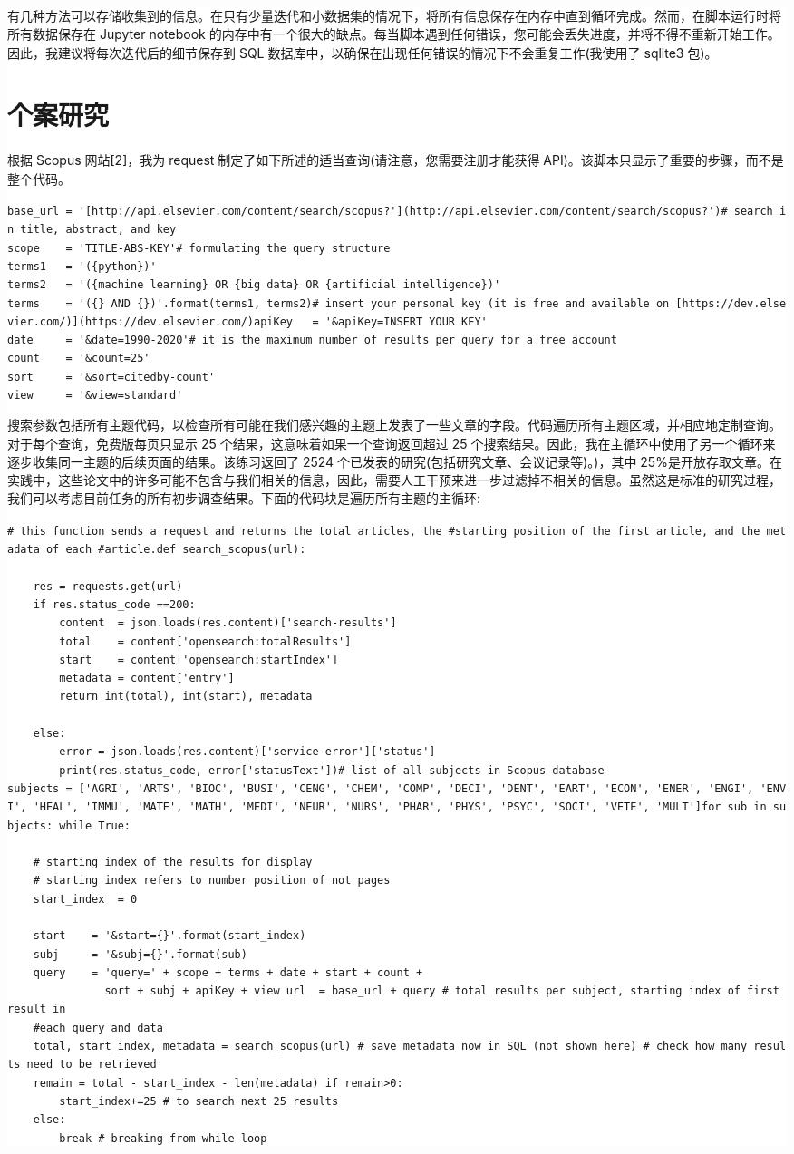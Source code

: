 有几种方法可以存储收集到的信息。在只有少量迭代和小数据集的情况下，将所有信息保存在内存中直到循环完成。然而，在脚本运行时将所有数据保存在 Jupyter notebook 的内存中有一个很大的缺点。每当脚本遇到任何错误，您可能会丢失进度，并将不得不重新开始工作。因此，我建议将每次迭代后的细节保存到 SQL 数据库中，以确保在出现任何错误的情况下不会重复工作(我使用了 sqlite3 包)。

# 个案研究

根据 Scopus 网站[2]，我为 request 制定了如下所述的适当查询(请注意，您需要注册才能获得 API)。该脚本只显示了重要的步骤，而不是整个代码。

```
base_url = '[http://api.elsevier.com/content/search/scopus?'](http://api.elsevier.com/content/search/scopus?')# search in title, abstract, and key
scope    = 'TITLE-ABS-KEY'# formulating the query structure
terms1   = '({python})'
terms2   = '({machine learning} OR {big data} OR {artificial intelligence})'
terms    = '({} AND {})'.format(terms1, terms2)# insert your personal key (it is free and available on [https://dev.elsevier.com/)](https://dev.elsevier.com/)apiKey   = '&apiKey=INSERT YOUR KEY' 
date     = '&date=1990-2020'# it is the maximum number of results per query for a free account
count    = '&count=25' 
sort     = '&sort=citedby-count'
view     = '&view=standard'
```

搜索参数包括所有主题代码，以检查所有可能在我们感兴趣的主题上发表了一些文章的字段。代码遍历所有主题区域，并相应地定制查询。对于每个查询，免费版每页只显示 25 个结果，这意味着如果一个查询返回超过 25 个搜索结果。因此，我在主循环中使用了另一个循环来逐步收集同一主题的后续页面的结果。该练习返回了 2524 个已发表的研究(包括研究文章、会议记录等)。)，其中 25%是开放存取文章。在实践中，这些论文中的许多可能不包含与我们相关的信息，因此，需要人工干预来进一步过滤掉不相关的信息。虽然这是标准的研究过程，我们可以考虑目前任务的所有初步调查结果。下面的代码块是遍历所有主题的主循环:

```
# this function sends a request and returns the total articles, the #starting position of the first article, and the metadata of each #article.def search_scopus(url):

    res = requests.get(url)
    if res.status_code ==200:
        content  = json.loads(res.content)['search-results']
        total    = content['opensearch:totalResults']
        start    = content['opensearch:startIndex']
        metadata = content['entry']
        return int(total), int(start), metadata

    else:
        error = json.loads(res.content)['service-error']['status']          
        print(res.status_code, error['statusText'])# list of all subjects in Scopus database
subjects = ['AGRI', 'ARTS', 'BIOC', 'BUSI', 'CENG', 'CHEM', 'COMP', 'DECI', 'DENT', 'EART', 'ECON', 'ENER', 'ENGI', 'ENVI', 'HEAL', 'IMMU', 'MATE', 'MATH', 'MEDI', 'NEUR', 'NURS', 'PHAR', 'PHYS', 'PSYC', 'SOCI', 'VETE', 'MULT']for sub in subjects: while True:   

    # starting index of the results for display
    # starting index refers to number position of not pages
    start_index  = 0

    start    = '&start={}'.format(start_index) 
    subj     = '&subj={}'.format(sub)
    query    = 'query=' + scope + terms + date + start + count +  
               sort + subj + apiKey + view url  = base_url + query # total results per subject, starting index of first result in 
    #each query and data
    total, start_index, metadata = search_scopus(url) # save metadata now in SQL (not shown here) # check how many results need to be retrieved
    remain = total - start_index - len(metadata) if remain>0:
        start_index+=25 # to search next 25 results
    else:
        break # breaking from while loop
```
